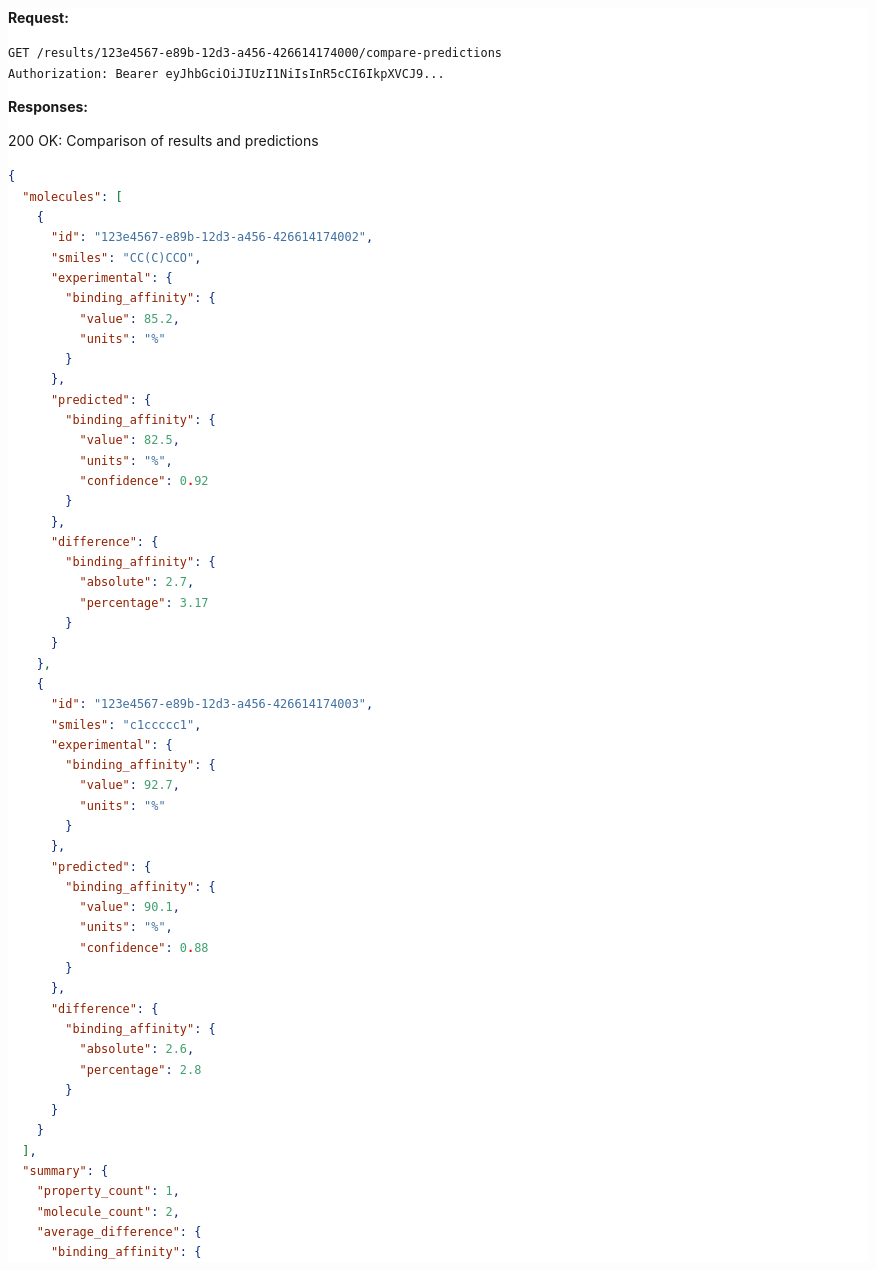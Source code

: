 **Request:**

```
GET /results/123e4567-e89b-12d3-a456-426614174000/compare-predictions
Authorization: Bearer eyJhbGciOiJIUzI1NiIsInR5cCI6IkpXVCJ9...
```

**Responses:**

200 OK: Comparison of results and predictions

```json
{
  "molecules": [
    {
      "id": "123e4567-e89b-12d3-a456-426614174002",
      "smiles": "CC(C)CCO",
      "experimental": {
        "binding_affinity": {
          "value": 85.2,
          "units": "%"
        }
      },
      "predicted": {
        "binding_affinity": {
          "value": 82.5,
          "units": "%",
          "confidence": 0.92
        }
      },
      "difference": {
        "binding_affinity": {
          "absolute": 2.7,
          "percentage": 3.17
        }
      }
    },
    {
      "id": "123e4567-e89b-12d3-a456-426614174003",
      "smiles": "c1ccccc1",
      "experimental": {
        "binding_affinity": {
          "value": 92.7,
          "units": "%"
        }
      },
      "predicted": {
        "binding_affinity": {
          "value": 90.1,
          "units": "%",
          "confidence": 0.88
        }
      },
      "difference": {
        "binding_affinity": {
          "absolute": 2.6,
          "percentage": 2.8
        }
      }
    }
  ],
  "summary": {
    "property_count": 1,
    "molecule_count": 2,
    "average_difference": {
      "binding_affinity": {
```